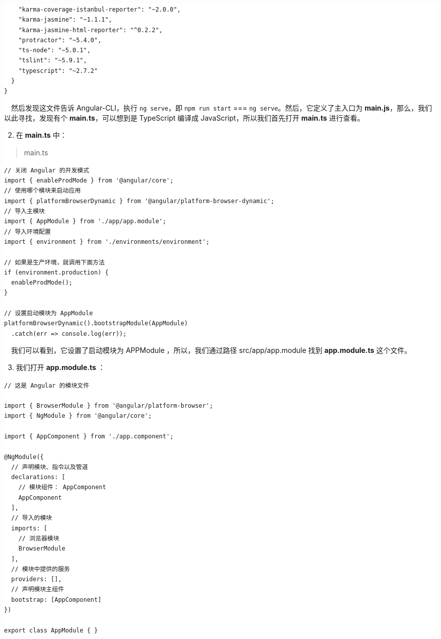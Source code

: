 ```
    "karma-coverage-istanbul-reporter": "~2.0.0",
    "karma-jasmine": "~1.1.1",
    "karma-jasmine-html-reporter": "^0.2.2",
    "protractor": "~5.4.0",
    "ts-node": "~5.0.1",
    "tslint": "~5.9.1",
    "typescript": "~2.7.2"
  }
}

```   
&emsp;然后发现这文件告诉 Angular-CLI，执行 `ng serve`，即 `npm run start` === `ng serve`。然后，它定义了主入口为 **main.js**，那么，我们以此寻找，发现有个 **main.ts**，可以想到是 TypeScript 编译成 JavaScript，所以我们首先打开 **main.ts** 进行查看。

2. 在 **main.ts** 中：
> main.ts
```
// 关闭 Angular 的开发模式
import { enableProdMode } from '@angular/core';
// 使用哪个模块来启动应用
import { platformBrowserDynamic } from '@angular/platform-browser-dynamic';
// 导入主模块
import { AppModule } from './app/app.module';
// 导入环境配置
import { environment } from './environments/environment';

// 如果是生产环境，就调用下面方法
if (environment.production) {
  enableProdMode();
}

// 设置启动模块为 AppModule
platformBrowserDynamic().bootstrapModule(AppModule)
  .catch(err => console.log(err));
```
&emsp;我们可以看到，它设置了启动模块为 APPModule ，所以，我们通过路径 src/app/app.module 找到 **app.module.ts** 这个文件。

3. 我们打开 **app.module.ts** ：
```
// 这是 Angular 的模块文件

import { BrowserModule } from '@angular/platform-browser';
import { NgModule } from '@angular/core';

import { AppComponent } from './app.component';

@NgModule({
  // 声明模块、指令以及管道
  declarations: [
    // 模块组件： AppComponent
    AppComponent
  ],
  // 导入的模块
  imports: [
    // 浏览器模块
    BrowserModule
  ],
  // 模块中提供的服务
  providers: [],
  // 声明模块主组件
  bootstrap: [AppComponent]
})

export class AppModule { }
```